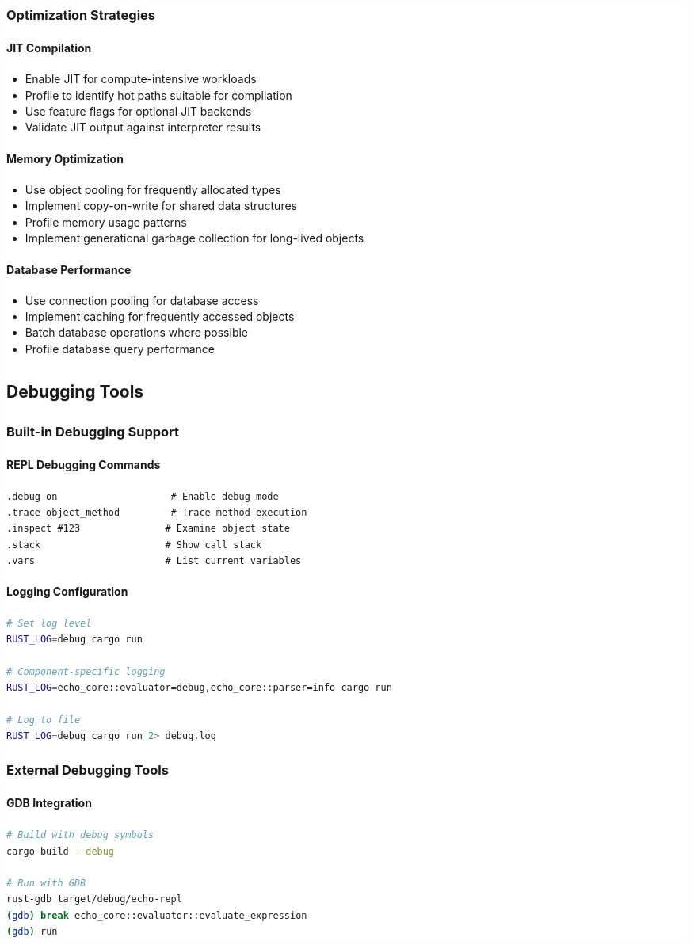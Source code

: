 ### Optimization Strategies

#### JIT Compilation
- Enable JIT for compute-intensive workloads
- Profile to identify hot paths suitable for compilation  
- Use feature flags for optional JIT backends
- Validate JIT output against interpreter results

#### Memory Optimization
- Use object pooling for frequently allocated types
- Implement copy-on-write for shared data structures
- Profile memory usage patterns
- Implement generational garbage collection for long-lived objects

#### Database Performance
- Use connection pooling for database access
- Implement caching for frequently accessed objects
- Batch database operations where possible
- Profile database query performance

## Debugging Tools

### Built-in Debugging Support

#### REPL Debugging Commands
```echo
.debug on                    # Enable debug mode
.trace object_method         # Trace method execution  
.inspect #123               # Examine object state
.stack                      # Show call stack
.vars                       # List current variables
```

#### Logging Configuration
```bash
# Set log level
RUST_LOG=debug cargo run

# Component-specific logging
RUST_LOG=echo_core::evaluator=debug,echo_core::parser=info cargo run

# Log to file
RUST_LOG=debug cargo run 2> debug.log
```

### External Debugging Tools

#### GDB Integration
```bash
# Build with debug symbols
cargo build --debug

# Run with GDB
rust-gdb target/debug/echo-repl
(gdb) break echo_core::evaluator::evaluate_expression
(gdb) run
```
